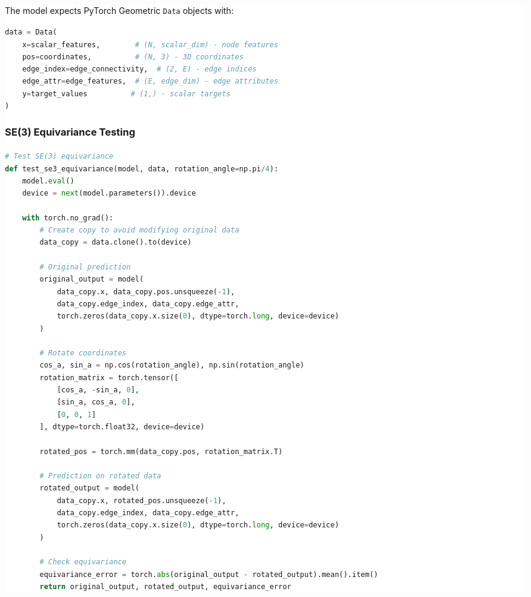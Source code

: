 The model expects PyTorch Geometric `Data` objects with:

```python
data = Data(
    x=scalar_features,        # (N, scalar_dim) - node features
    pos=coordinates,          # (N, 3) - 3D coordinates
    edge_index=edge_connectivity,  # (2, E) - edge indices
    edge_attr=edge_features,  # (E, edge_dim) - edge attributes
    y=target_values          # (1,) - scalar targets
)
```

### **SE(3) Equivariance Testing**

```python
# Test SE(3) equivariance
def test_se3_equivariance(model, data, rotation_angle=np.pi/4):
    model.eval()
    device = next(model.parameters()).device
    
    with torch.no_grad():
        # Create copy to avoid modifying original data
        data_copy = data.clone().to(device)
        
        # Original prediction
        original_output = model(
            data_copy.x, data_copy.pos.unsqueeze(-1), 
            data_copy.edge_index, data_copy.edge_attr,
            torch.zeros(data_copy.x.size(0), dtype=torch.long, device=device)
        )
        
        # Rotate coordinates
        cos_a, sin_a = np.cos(rotation_angle), np.sin(rotation_angle)
        rotation_matrix = torch.tensor([
            [cos_a, -sin_a, 0],
            [sin_a, cos_a, 0],
            [0, 0, 1]
        ], dtype=torch.float32, device=device)
        
        rotated_pos = torch.mm(data_copy.pos, rotation_matrix.T)
        
        # Prediction on rotated data
        rotated_output = model(
            data_copy.x, rotated_pos.unsqueeze(-1),
            data_copy.edge_index, data_copy.edge_attr,
            torch.zeros(data_copy.x.size(0), dtype=torch.long, device=device)
        )
        
        # Check equivariance
        equivariance_error = torch.abs(original_output - rotated_output).mean().item()
        return original_output, rotated_output, equivariance_error
```
